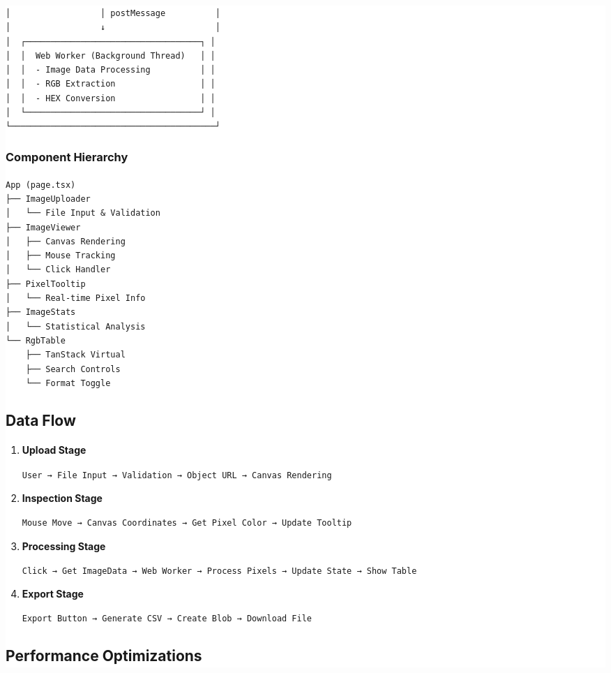 ```
│                  │ postMessage          │
│                  ↓                      │
│  ┌───────────────────────────────────┐ │
│  │  Web Worker (Background Thread)   │ │
│  │  - Image Data Processing          │ │
│  │  - RGB Extraction                 │ │
│  │  - HEX Conversion                 │ │
│  └───────────────────────────────────┘ │
└─────────────────────────────────────────┘
```

### Component Hierarchy
```
App (page.tsx)
├── ImageUploader
│   └── File Input & Validation
├── ImageViewer
│   ├── Canvas Rendering
│   ├── Mouse Tracking
│   └── Click Handler
├── PixelTooltip
│   └── Real-time Pixel Info
├── ImageStats
│   └── Statistical Analysis
└── RgbTable
    ├── TanStack Virtual
    ├── Search Controls
    └── Format Toggle
```

## Data Flow

1. **Upload Stage**
   ```
   User → File Input → Validation → Object URL → Canvas Rendering
   ```

2. **Inspection Stage**
   ```
   Mouse Move → Canvas Coordinates → Get Pixel Color → Update Tooltip
   ```

3. **Processing Stage**
   ```
   Click → Get ImageData → Web Worker → Process Pixels → Update State → Show Table
   ```

4. **Export Stage**
   ```
   Export Button → Generate CSV → Create Blob → Download File
   ```

## Performance Optimizations

